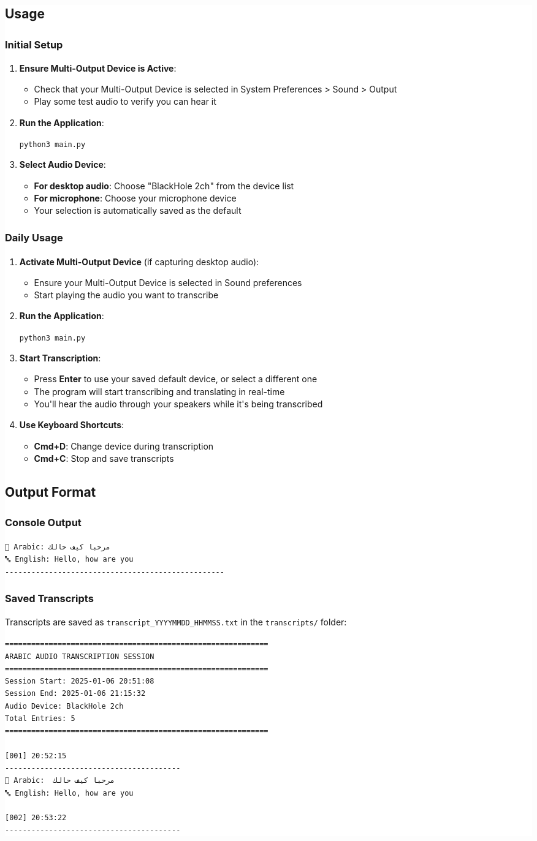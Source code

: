 ## Usage

### Initial Setup
1. **Ensure Multi-Output Device is Active**:
   - Check that your Multi-Output Device is selected in System Preferences > Sound > Output
   - Play some test audio to verify you can hear it

2. **Run the Application**:
   ```bash
   python3 main.py
   ```

3. **Select Audio Device**:
   - **For desktop audio**: Choose "BlackHole 2ch" from the device list
   - **For microphone**: Choose your microphone device
   - Your selection is automatically saved as the default

### Daily Usage
1. **Activate Multi-Output Device** (if capturing desktop audio):
   - Ensure your Multi-Output Device is selected in Sound preferences
   - Start playing the audio you want to transcribe

2. **Run the Application**:
   ```bash
   python3 main.py
   ```

3. **Start Transcription**:
   - Press **Enter** to use your saved default device, or select a different one
   - The program will start transcribing and translating in real-time
   - You'll hear the audio through your speakers while it's being transcribed

4. **Use Keyboard Shortcuts**:
   - **Cmd+D**: Change device during transcription
   - **Cmd+C**: Stop and save transcripts

## Output Format

### Console Output
```
🎤 Arabic: مرحبا كيف حالك
🔤 English: Hello, how are you
--------------------------------------------------
```

### Saved Transcripts
Transcripts are saved as `transcript_YYYYMMDD_HHMMSS.txt` in the `transcripts/` folder:

```
============================================================
ARABIC AUDIO TRANSCRIPTION SESSION
============================================================
Session Start: 2025-01-06 20:51:08
Session End: 2025-01-06 21:15:32
Audio Device: BlackHole 2ch
Total Entries: 5
============================================================

[001] 20:52:15
----------------------------------------
🎤 Arabic:  مرحبا كيف حالك
🔤 English: Hello, how are you

[002] 20:53:22
----------------------------------------
```